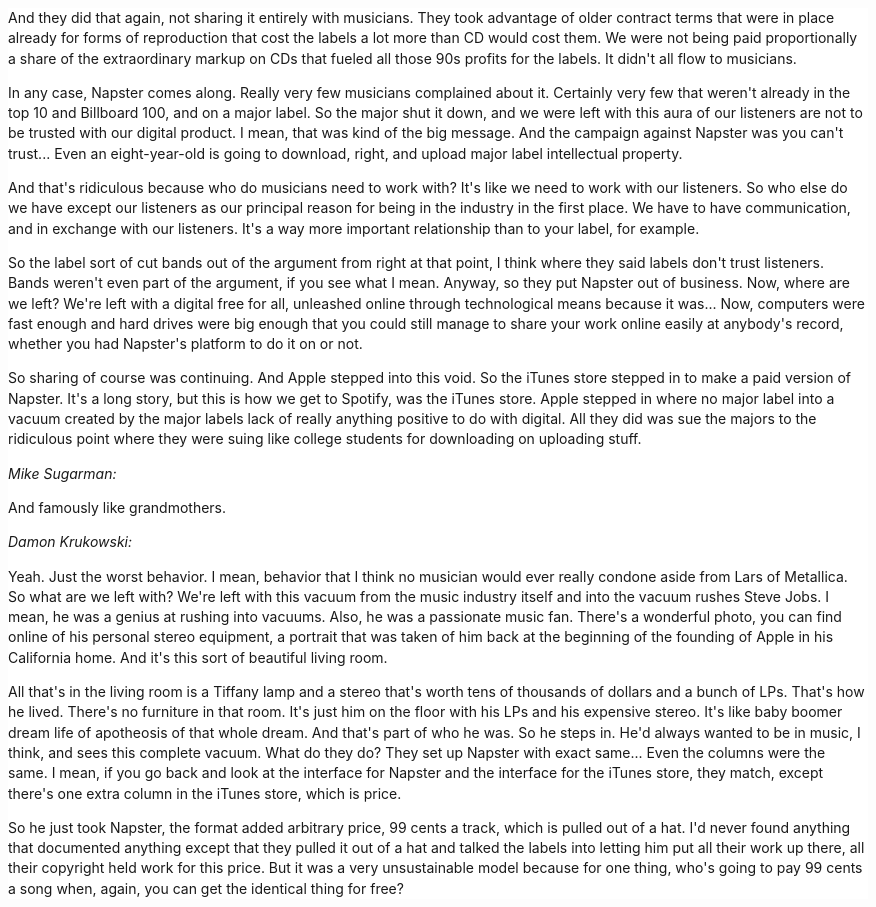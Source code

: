 And they did that again, not sharing it entirely with musicians. They took advantage of older contract terms that were in place already for forms of reproduction that cost the labels a lot more than CD would cost them. We were not being paid proportionally a share of the extraordinary markup on CDs that fueled all those 90s profits for the labels. It didn't all flow to musicians.

In any case, Napster comes along. Really very few musicians complained about it. Certainly very few that weren't already in the top 10 and Billboard 100, and on a major label. So the major shut it down, and we were left with this aura of our listeners are not to be trusted with our digital product. I mean, that was kind of the big message. And the campaign against Napster was you can't trust... Even an eight-year-old is going to download, right, and upload major label intellectual property.

And that's ridiculous because who do musicians need to work with? It's like we need to work with our listeners. So who else do we have except our listeners as our principal reason for being in the industry in the first place. We have to have communication, and in exchange with our listeners. It's a way more important relationship than to your label, for example.

So the label sort of cut bands out of the argument from right at that point, I think where they said labels don't trust listeners. Bands weren't even part of the argument, if you see what I mean. Anyway, so they put Napster out of business. Now, where are we left? We're left with a digital free for all, unleashed online through technological means because it was... Now, computers were fast enough and hard drives were big enough that you could still manage to share your work online easily at anybody's record, whether you had Napster's platform to do it on or not.

So sharing of course was continuing. And Apple stepped into this void. So the iTunes store stepped in to make a paid version of Napster. It's a long story, but this is how we get to Spotify, was the iTunes store. Apple stepped in where no major label into a vacuum created by the major labels lack of really anything positive to do with digital. All they did was sue the majors to the ridiculous point where they were suing like college students for downloading on uploading stuff.

*Mike Sugarman:*

And famously like grandmothers.

*Damon Krukowski:*

Yeah. Just the worst behavior. I mean, behavior that I think no musician would ever really condone aside from Lars of Metallica. So what are we left with? We're left with this vacuum from the music industry itself and into the vacuum rushes Steve Jobs. I mean, he was a genius at rushing into vacuums. Also, he was a passionate music fan. There's a wonderful photo, you can find online of his personal stereo equipment, a portrait that was taken of him back at the beginning of the founding of Apple in his California home. And it's this sort of beautiful living room.

All that's in the living room is a Tiffany lamp and a stereo that's worth tens of thousands of dollars and a bunch of LPs. That's how he lived. There's no furniture in that room. It's just him on the floor with his LPs and his expensive stereo. It's like baby boomer dream life of apotheosis of that whole dream. And that's part of who he was. So he steps in. He'd always wanted to be in music, I think, and sees this complete vacuum. What do they do? They set up Napster with exact same... Even the columns were the same. I mean, if you go back and look at the interface for Napster and the interface for the iTunes store, they match, except there's one extra column in the iTunes store, which is price.

So he just took Napster, the format added arbitrary price, 99 cents a track, which is pulled out of a hat. I'd never found anything that documented anything except that they pulled it out of a hat and talked the labels into letting him put all their work up there, all their copyright held work for this price. But it was a very unsustainable model because for one thing, who's going to pay 99 cents a song when, again, you can get the identical thing for free?
